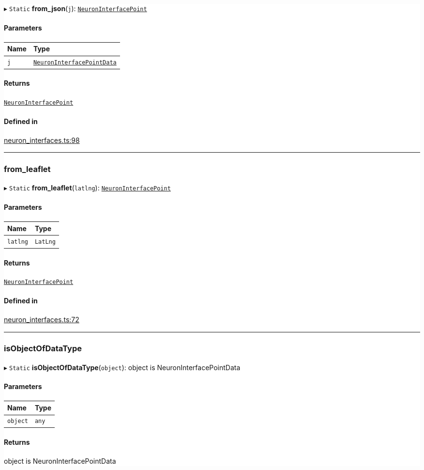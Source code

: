 ▸ `Static` **from_json**(`j`): [`NeuronInterfacePoint`](neuron_interfaces.NeuronInterfacePoint.md)

#### Parameters

| Name | Type |
| :------ | :------ |
| `j` | [`NeuronInterfacePointData`](../interfaces/neuron_interfaces.NeuronInterfacePointData.md) |

#### Returns

[`NeuronInterfacePoint`](neuron_interfaces.NeuronInterfacePoint.md)

#### Defined in

[neuron_interfaces.ts:98](https://github.com/vtol-neuron/neuron-planner/blob/4c781e4/src/js/neuron_interfaces.ts#L98)

___

### from\_leaflet

▸ `Static` **from_leaflet**(`latlng`): [`NeuronInterfacePoint`](neuron_interfaces.NeuronInterfacePoint.md)

#### Parameters

| Name | Type |
| :------ | :------ |
| `latlng` | `LatLng` |

#### Returns

[`NeuronInterfacePoint`](neuron_interfaces.NeuronInterfacePoint.md)

#### Defined in

[neuron_interfaces.ts:72](https://github.com/vtol-neuron/neuron-planner/blob/4c781e4/src/js/neuron_interfaces.ts#L72)

___

### isObjectOfDataType

▸ `Static` **isObjectOfDataType**(`object`): object is NeuronInterfacePointData

#### Parameters

| Name | Type |
| :------ | :------ |
| `object` | `any` |

#### Returns

object is NeuronInterfacePointData
